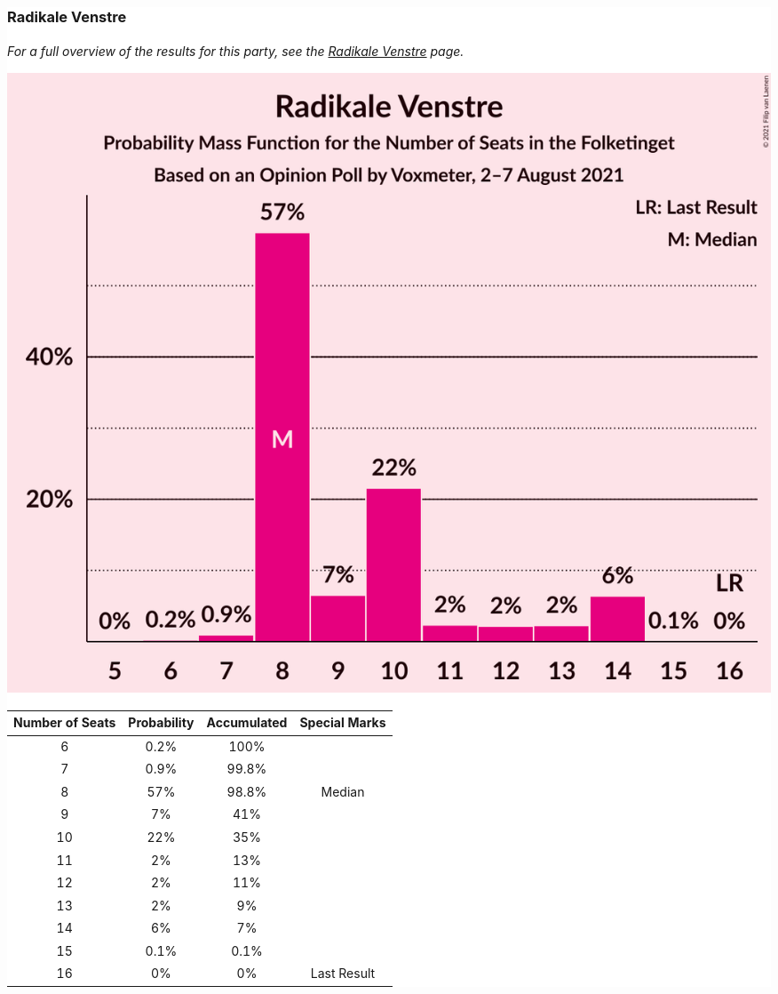 ### Radikale Venstre

*For a full overview of the results for this party, see the [Radikale Venstre](party-radikalevenstre.html) page.*

![Graph with seats probability mass function not yet produced](2021-08-07-Voxmeter-seats-pmf-radikalevenstre.png "Seats Probability Mass Function")

| Number of Seats | Probability | Accumulated | Special Marks |
|:---------------:|:-----------:|:-----------:|:-------------:|
| 6 | 0.2% | 100% |  |
| 7 | 0.9% | 99.8% |  |
| 8 | 57% | 98.8% | Median |
| 9 | 7% | 41% |  |
| 10 | 22% | 35% |  |
| 11 | 2% | 13% |  |
| 12 | 2% | 11% |  |
| 13 | 2% | 9% |  |
| 14 | 6% | 7% |  |
| 15 | 0.1% | 0.1% |  |
| 16 | 0% | 0% | Last Result |
